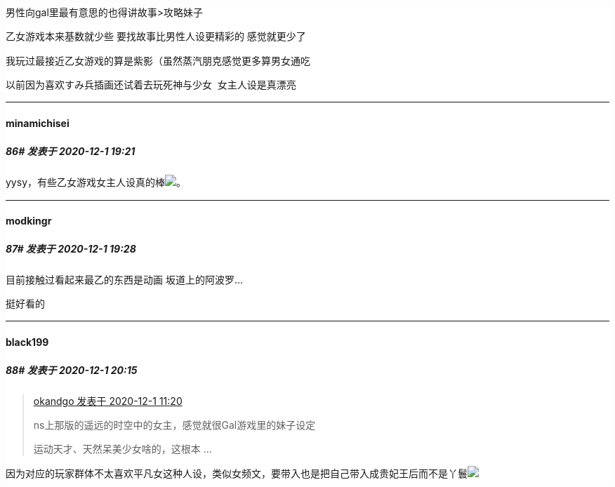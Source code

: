 


男性向gal里最有意思的也得讲故事&gt;攻略妹子

乙女游戏本来基数就少些 要找故事比男性人设更精彩的 感觉就更少了


我玩过最接近乙女游戏的算是紫影（虽然蒸汽朋克感觉更多算男女通吃

以前因为喜欢すみ兵插画还试着去玩死神与少女  女主人设是真漂亮







*****

####  minamichisei  
##### 86#       发表于 2020-12-1 19:21




yysy，有些乙女游戏女主人设真的棒<img src="https://static.saraba1st.com/image/smiley/face2017/077.png" referrerpolicy="no-referrer">。







*****

####  modkingr  
##### 87#       发表于 2020-12-1 19:28




目前接触过看起来最乙的东西是动画 坂道上的阿波罗…


挺好看的







*****

####  black199  
##### 88#       发表于 2020-12-1 20:15



<blockquote><a href="httphttps://bbs.saraba1st.com/2b/forum.php?mod=redirect&amp;goto=findpost&amp;pid=49574431&amp;ptid=1975091" target="_blank">okandgo 发表于 2020-12-1 11:20</a>

ns上那版的遥远的时空中的女主，感觉就很Gal游戏里的妹子设定

运动天才、天然呆美少女啥的，这根本 ...</blockquote>
因为对应的玩家群体不太喜欢平凡女这种人设，类似女频文，要带入也是把自己带入成贵妃王后而不是丫鬟<img src="https://static.saraba1st.com/image/smiley/face2017/046.png" referrerpolicy="no-referrer">

